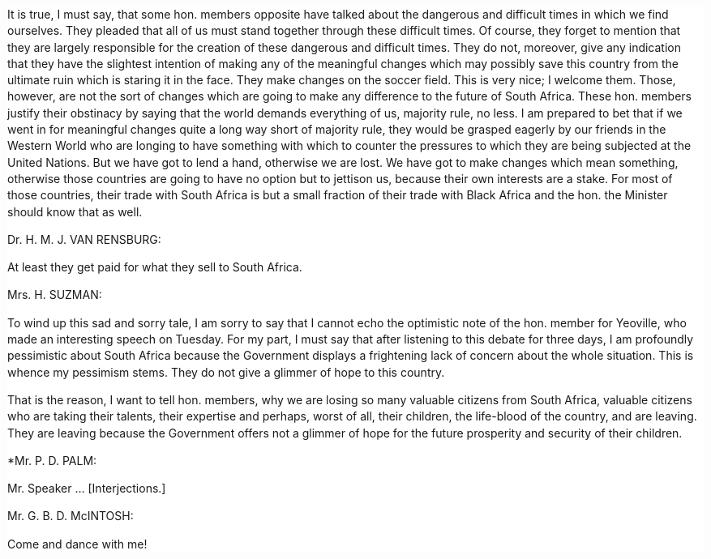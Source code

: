 <p>It is true, I must say, that some hon. members opposite have talked about the dangerous and difficult times in which we find ourselves. They pleaded that all of us must stand together through these difficult times. Of course, they forget to mention that they are largely responsible for the creation of these dangerous and difficult times. They do not, moreover, give any indication that they have the slightest intention of making any of the meaningful changes which may possibly save this country from the ultimate ruin which is staring it in the face. They make changes on the soccer field. This is very nice; I welcome them. Those, however, are not the sort of changes which are going to make any difference to the future of South Africa. These hon. members justify their obstinacy by saying that the world demands everything of us, majority rule, no less. I am prepared to bet that if we went in for meaningful changes quite a long way short of majority rule, they would be grasped eagerly by our friends in the Western World who are longing to have something with which to counter the pressures to which they are being subjected at the United Nations. But we have got to lend a hand, otherwise we are lost. We have got to make changes which mean something, otherwise those countries are going to have no option but to jettison us, because their own interests are a stake. For most of those countries, their trade with South Africa is but a small fraction of their trade with Black Africa and the hon. the Minister should know that as well.</p>

</speech>

<speech by="#van_rensburg">

<from>Dr. <person refersTo="hansard_za">H. M. J. VAN RENSBURG</person>:</from>

<p>At least they get paid for what they sell to South Africa.</p>

</speech>

<speech by="#suzman">

<from>Mrs. <person refersTo="hansard_za">H. SUZMAN</person>:</from>

<p>To wind up this sad and sorry tale, I am sorry to say that I cannot echo the optimistic note of the hon. member for Yeoville, who made an interesting speech on Tuesday. For my part, I must say that after listening to this debate for three days, I am profoundly pessimistic about South Africa because the Government displays a frightening lack of concern about the whole situation. This is whence my pessimism stems. They do not give a glimmer of hope to this country.</p>

<p>That is the reason, I want to tell hon. members, why we are losing so many valuable citizens from South Africa, valuable citizens who are taking their talents, their expertise and perhaps, worst of all, their children, the life-blood of the country, and are leaving. They are leaving because the Government offers not a glimmer of hope for the future prosperity and security of their children.</p>

</speech>

<speech by="#palm">

<from>*Mr. <person refersTo="hansard_za">P. D. PALM</person>:</from>

<p>Mr. Speaker &#x2026; [Interjections.]</p>

</speech>

<speech by="#mcintosh">

<from>Mr. <person refersTo="hansard_za">G. B. D. McINTOSH</person>:</from>

<p>Come and dance with me!</p>
